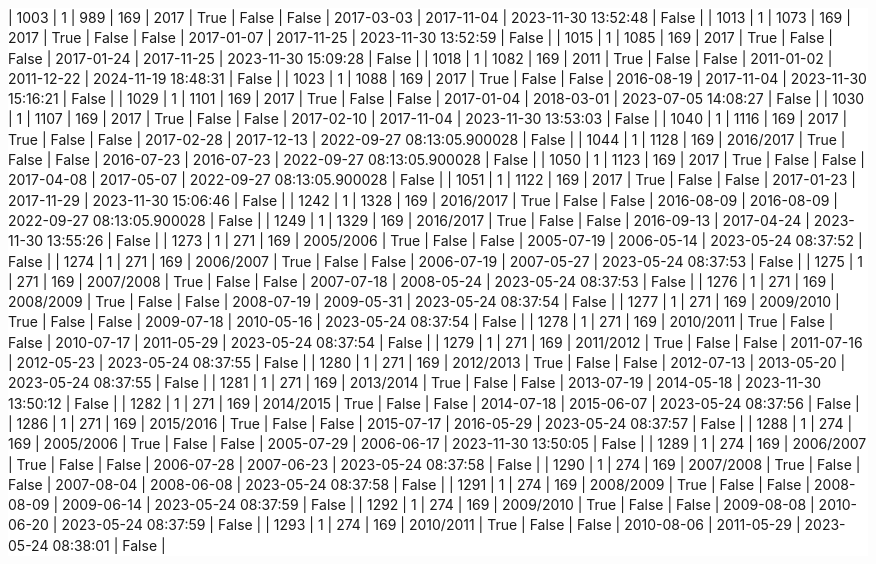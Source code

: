 |  1003 |          1 |         989 |                   169 | 2017      | True       | False     | False        | 2017-03-03    | 2017-11-04  | 2023-11-30 13:52:48         | False                   |
|  1013 |          1 |        1073 |                   169 | 2017      | True       | False     | False        | 2017-01-07    | 2017-11-25  | 2023-11-30 13:52:59         | False                   |
|  1015 |          1 |        1085 |                   169 | 2017      | True       | False     | False        | 2017-01-24    | 2017-11-25  | 2023-11-30 15:09:28         | False                   |
|  1018 |          1 |        1082 |                   169 | 2011      | True       | False     | False        | 2011-01-02    | 2011-12-22  | 2024-11-19 18:48:31         | False                   |
|  1023 |          1 |        1088 |                   169 | 2017      | True       | False     | False        | 2016-08-19    | 2017-11-04  | 2023-11-30 15:16:21         | False                   |
|  1029 |          1 |        1101 |                   169 | 2017      | True       | False     | False        | 2017-01-04    | 2018-03-01  | 2023-07-05 14:08:27         | False                   |
|  1030 |          1 |        1107 |                   169 | 2017      | True       | False     | False        | 2017-02-10    | 2017-11-04  | 2023-11-30 13:53:03         | False                   |
|  1040 |          1 |        1116 |                   169 | 2017      | True       | False     | False        | 2017-02-28    | 2017-12-13  | 2022-09-27 08:13:05.900028  | False                   |
|  1044 |          1 |        1128 |                   169 | 2016/2017 | True       | False     | False        | 2016-07-23    | 2016-07-23  | 2022-09-27 08:13:05.900028  | False                   |
|  1050 |          1 |        1123 |                   169 | 2017      | True       | False     | False        | 2017-04-08    | 2017-05-07  | 2022-09-27 08:13:05.900028  | False                   |
|  1051 |          1 |        1122 |                   169 | 2017      | True       | False     | False        | 2017-01-23    | 2017-11-29  | 2023-11-30 15:06:46         | False                   |
|  1242 |          1 |        1328 |                   169 | 2016/2017 | True       | False     | False        | 2016-08-09    | 2016-08-09  | 2022-09-27 08:13:05.900028  | False                   |
|  1249 |          1 |        1329 |                   169 | 2016/2017 | True       | False     | False        | 2016-09-13    | 2017-04-24  | 2023-11-30 13:55:26         | False                   |
|  1273 |          1 |         271 |                   169 | 2005/2006 | True       | False     | False        | 2005-07-19    | 2006-05-14  | 2023-05-24 08:37:52         | False                   |
|  1274 |          1 |         271 |                   169 | 2006/2007 | True       | False     | False        | 2006-07-19    | 2007-05-27  | 2023-05-24 08:37:53         | False                   |
|  1275 |          1 |         271 |                   169 | 2007/2008 | True       | False     | False        | 2007-07-18    | 2008-05-24  | 2023-05-24 08:37:53         | False                   |
|  1276 |          1 |         271 |                   169 | 2008/2009 | True       | False     | False        | 2008-07-19    | 2009-05-31  | 2023-05-24 08:37:54         | False                   |
|  1277 |          1 |         271 |                   169 | 2009/2010 | True       | False     | False        | 2009-07-18    | 2010-05-16  | 2023-05-24 08:37:54         | False                   |
|  1278 |          1 |         271 |                   169 | 2010/2011 | True       | False     | False        | 2010-07-17    | 2011-05-29  | 2023-05-24 08:37:54         | False                   |
|  1279 |          1 |         271 |                   169 | 2011/2012 | True       | False     | False        | 2011-07-16    | 2012-05-23  | 2023-05-24 08:37:55         | False                   |
|  1280 |          1 |         271 |                   169 | 2012/2013 | True       | False     | False        | 2012-07-13    | 2013-05-20  | 2023-05-24 08:37:55         | False                   |
|  1281 |          1 |         271 |                   169 | 2013/2014 | True       | False     | False        | 2013-07-19    | 2014-05-18  | 2023-11-30 13:50:12         | False                   |
|  1282 |          1 |         271 |                   169 | 2014/2015 | True       | False     | False        | 2014-07-18    | 2015-06-07  | 2023-05-24 08:37:56         | False                   |
|  1286 |          1 |         271 |                   169 | 2015/2016 | True       | False     | False        | 2015-07-17    | 2016-05-29  | 2023-05-24 08:37:57         | False                   |
|  1288 |          1 |         274 |                   169 | 2005/2006 | True       | False     | False        | 2005-07-29    | 2006-06-17  | 2023-11-30 13:50:05         | False                   |
|  1289 |          1 |         274 |                   169 | 2006/2007 | True       | False     | False        | 2006-07-28    | 2007-06-23  | 2023-05-24 08:37:58         | False                   |
|  1290 |          1 |         274 |                   169 | 2007/2008 | True       | False     | False        | 2007-08-04    | 2008-06-08  | 2023-05-24 08:37:58         | False                   |
|  1291 |          1 |         274 |                   169 | 2008/2009 | True       | False     | False        | 2008-08-09    | 2009-06-14  | 2023-05-24 08:37:59         | False                   |
|  1292 |          1 |         274 |                   169 | 2009/2010 | True       | False     | False        | 2009-08-08    | 2010-06-20  | 2023-05-24 08:37:59         | False                   |
|  1293 |          1 |         274 |                   169 | 2010/2011 | True       | False     | False        | 2010-08-06    | 2011-05-29  | 2023-05-24 08:38:01         | False                   |